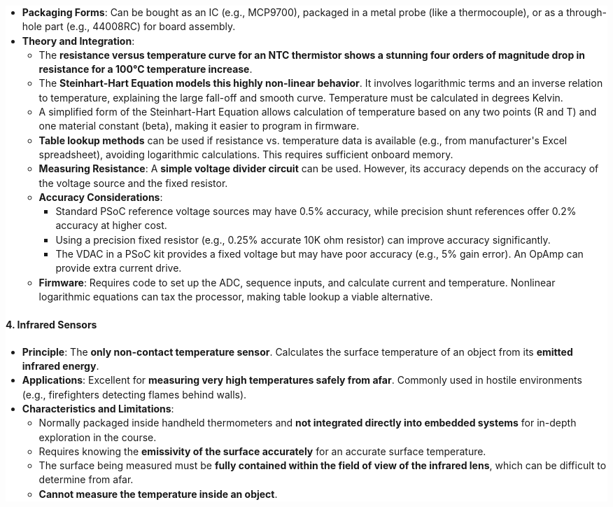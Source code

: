 *   **Packaging Forms**: Can be bought as an IC (e.g., MCP9700), packaged in a metal probe (like a thermocouple), or as a through-hole part (e.g., 44008RC) for board assembly.
*   **Theory and Integration**:
    *   The **resistance versus temperature curve for an NTC thermistor shows a stunning four orders of magnitude drop in resistance for a 100°C temperature increase**.
    *   The **Steinhart-Hart Equation models this highly non-linear behavior**. It involves logarithmic terms and an inverse relation to temperature, explaining the large fall-off and smooth curve. Temperature must be calculated in degrees Kelvin.
    *   A simplified form of the Steinhart-Hart Equation allows calculation of temperature based on any two points (R and T) and one material constant (beta), making it easier to program in firmware.
    *   **Table lookup methods** can be used if resistance vs. temperature data is available (e.g., from manufacturer's Excel spreadsheet), avoiding logarithmic calculations. This requires sufficient onboard memory.
    *   **Measuring Resistance**: A **simple voltage divider circuit** can be used. However, its accuracy depends on the accuracy of the voltage source and the fixed resistor.
    *   **Accuracy Considerations**:
        *   Standard PSoC reference voltage sources may have 0.5% accuracy, while precision shunt references offer 0.2% accuracy at higher cost.
        *   Using a precision fixed resistor (e.g., 0.25% accurate 10K ohm resistor) can improve accuracy significantly.
        *   The VDAC in a PSoC kit provides a fixed voltage but may have poor accuracy (e.g., 5% gain error). An OpAmp can provide extra current drive.
    *   **Firmware**: Requires code to set up the ADC, sequence inputs, and calculate current and temperature. Nonlinear logarithmic equations can tax the processor, making table lookup a viable alternative.

#### 4. Infrared Sensors

*   **Principle**: The **only non-contact temperature sensor**. Calculates the surface temperature of an object from its **emitted infrared energy**.
*   **Applications**: Excellent for **measuring very high temperatures safely from afar**. Commonly used in hostile environments (e.g., firefighters detecting flames behind walls).
*   **Characteristics and Limitations**:
    *   Normally packaged inside handheld thermometers and **not integrated directly into embedded systems** for in-depth exploration in the course.
    *   Requires knowing the **emissivity of the surface accurately** for an accurate surface temperature.
    *   The surface being measured must be **fully contained within the field of view of the infrared lens**, which can be difficult to determine from afar.
    *   **Cannot measure the temperature inside an object**.
